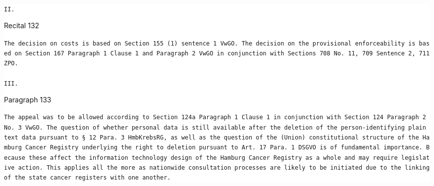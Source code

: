     II.

Recital 132

    The decision on costs is based on Section 155 (1) sentence 1 VwGO. The decision on the provisional enforceability is based on Section 167 Paragraph 1 Clause 1 and Paragraph 2 VwGO in conjunction with Sections 708 No. 11, 709 Sentence 2, 711 ZPO.

    III.

Paragraph 133

    The appeal was to be allowed according to Section 124a Paragraph 1 Clause 1 in conjunction with Section 124 Paragraph 2 No. 3 VwGO. The question of whether personal data is still available after the deletion of the person-identifying plain text data pursuant to § 12 Para. 3 HmbKrebsRG, as well as the question of the (Union) constitutional structure of the Hamburg Cancer Registry underlying the right to deletion pursuant to Art. 17 Para. 1 DSGVO is of fundamental importance. Because these affect the information technology design of the Hamburg Cancer Registry as a whole and may require legislative action. This applies all the more as nationwide consultation processes are likely to be initiated due to the linking of the state cancer registers with one another.
